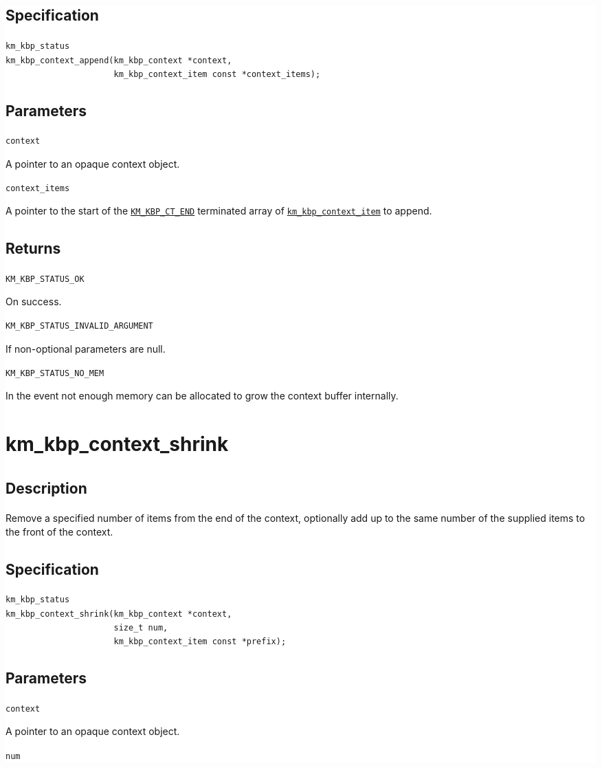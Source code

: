 Specification
-------------

    km_kbp_status
    km_kbp_context_append(km_kbp_context *context,
                          km_kbp_context_item const *context_items);
    

Parameters
----------

`context`

A pointer to an opaque context object.

`context_items`

A pointer to the start of the [`KM_KBP_CT_END`](#KM_KBP_CT_END) terminated array of [`km_kbp_context_item`](#km_kbp_context_item) to append.

Returns
-------

`KM_KBP_STATUS_OK`

On success.

`KM_KBP_STATUS_INVALID_ARGUMENT`

If non-optional parameters are null.

`KM_KBP_STATUS_NO_MEM`

In the event not enough memory can be allocated to grow the context buffer internally.

km\_kbp\_context\_shrink
========================

Description
-----------

Remove a specified number of items from the end of the context, optionally add up to the same number of the supplied items to the front of the context.

Specification
-------------

    km_kbp_status
    km_kbp_context_shrink(km_kbp_context *context,
                          size_t num,
                          km_kbp_context_item const *prefix);
    

Parameters
----------

`context`

A pointer to an opaque context object.

`num`

